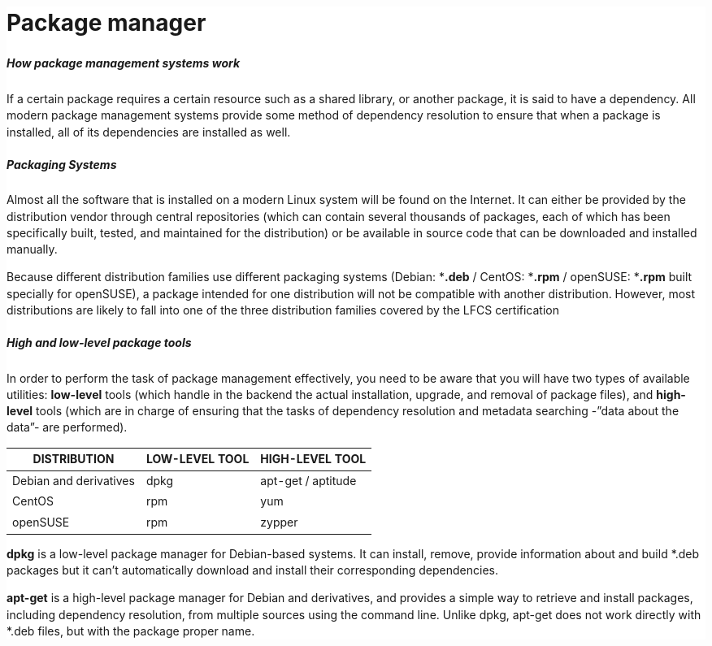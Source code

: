 # **Package manager**


 

##### How package management systems work

If a certain package requires a certain resource such as a shared library, or another package, it is said to have a dependency. All modern package management systems provide some method of dependency resolution to ensure that when a package is installed, all of its dependencies are installed as well.


 

##### Packaging Systems

Almost all the software that is installed on a modern Linux system will be found on the Internet. It can either be provided by the distribution vendor through central repositories (which can contain several thousands of packages, each of which has been specifically built, tested, and maintained for the distribution) or be available in source code that can be downloaded and installed manually.

Because different distribution families use different packaging systems (Debian: ***.deb** / CentOS: ***.rpm** / openSUSE: ***.rpm** built specially for openSUSE), a package intended for one distribution will not be compatible with another distribution. However, most distributions are likely to fall into one of the three distribution families covered by the LFCS certification


 

##### High and low-level package tools

In order to perform the task of package management effectively, you need to be aware that you will have two types of available utilities: **low-level** tools (which handle in the backend the actual installation, upgrade, and removal of package files), and **high-level** tools (which are in charge of ensuring that the tasks of dependency resolution and metadata searching -”data about the data”- are performed).


 

| **DISTRIBUTION**       | **LOW-LEVEL TOOL** | **HIGH-LEVEL TOOL** |
| ---------------------- | ------------------ | ------------------- |
| Debian and derivatives | dpkg               | apt-get / aptitude  |
| CentOS                 | rpm                | yum                 |
| openSUSE               | rpm                | zypper              |


 

**dpkg** is a low-level package manager for Debian-based systems. It can install, remove, provide information about and build *.deb packages but it can’t automatically download and install their corresponding dependencies.

**apt-get** is a high-level package manager for Debian and derivatives, and provides a simple way to retrieve and install packages, including dependency resolution, from multiple sources using the command line. Unlike dpkg, apt-get does not work directly with *.deb files, but with the package proper name.
